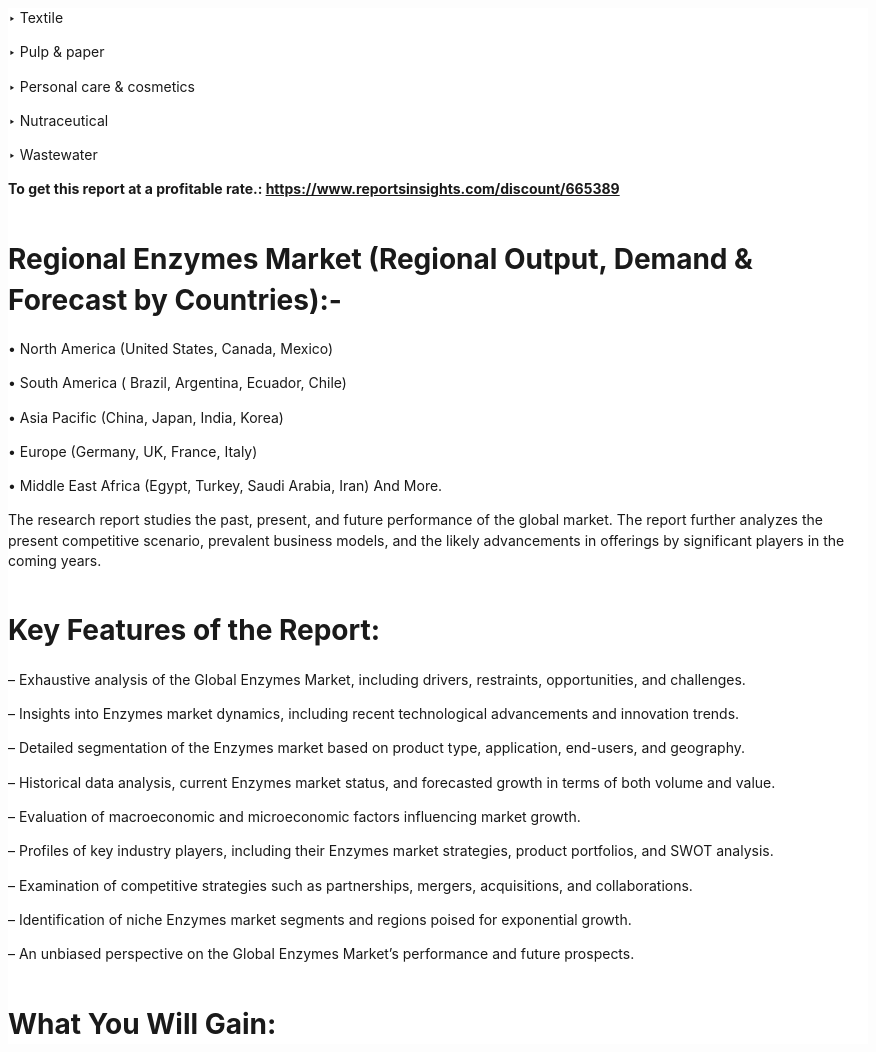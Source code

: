 ‣ Textile

‣ Pulp & paper

‣ Personal care & cosmetics

‣ Nutraceutical

‣ Wastewater

<strong>To get this report at a profitable rate.: <a href=https://www.reportsinsights.com/discount/665389>https://www.reportsinsights.com/discount/665389</a></strong>

# <strong>Regional Enzymes Market (Regional Output, Demand &amp; Forecast by Countries):-</strong>

• North America (United States, Canada, Mexico)

• South America ( Brazil, Argentina, Ecuador, Chile)

• Asia Pacific (China, Japan, India, Korea)

• Europe (Germany, UK, France, Italy)

• Middle East Africa (Egypt, Turkey, Saudi Arabia, Iran) And More.

The research report studies the past, present, and future performance of the global market. The report further analyzes the present competitive scenario, prevalent business models, and the likely advancements in offerings by significant players in the coming years.

# <strong>Key Features of the Report:</strong>

– Exhaustive analysis of the Global Enzymes Market, including drivers, restraints, opportunities, and challenges.

– Insights into Enzymes market dynamics, including recent technological advancements and innovation trends.

– Detailed segmentation of the Enzymes market based on product type, application, end-users, and geography.

– Historical data analysis, current Enzymes market status, and forecasted growth in terms of both volume and value.

– Evaluation of macroeconomic and microeconomic factors influencing market growth.

– Profiles of key industry players, including their Enzymes market strategies, product portfolios, and SWOT analysis.

– Examination of competitive strategies such as partnerships, mergers, acquisitions, and collaborations.

– Identification of niche Enzymes market segments and regions poised for exponential growth.

– An unbiased perspective on the Global Enzymes Market’s performance and future prospects.

# <strong>What You Will Gain:</strong>
